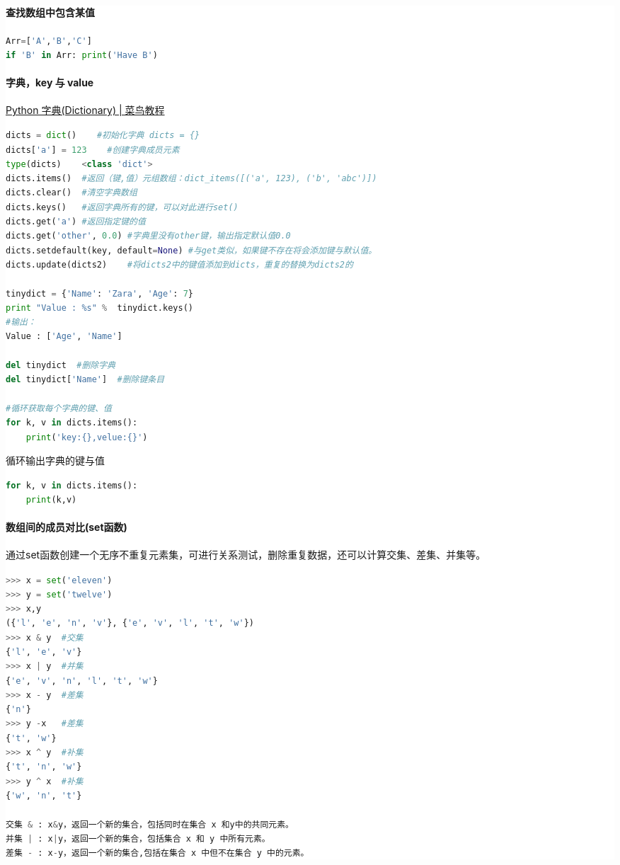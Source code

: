 #### 查找数组中包含某值

```python
Arr=['A','B','C']
if 'B' in Arr: print('Have B')
```

#### 字典，key 与 value

[Python 字典(Dictionary) | 菜鸟教程](https://www.runoob.com/python/python-dictionary.html)

```python
dicts = dict()    #初始化字典 dicts = {}
dicts['a'] = 123    #创建字典成员元素
type(dicts)    <class 'dict'>
dicts.items()  #返回（键,值）元组数组：dict_items([('a', 123), ('b', 'abc')])
dicts.clear()  #清空字典数组
dicts.keys()   #返回字典所有的键，可以对此进行set()
dicts.get('a') #返回指定键的值
dicts.get('other', 0.0) #字典里没有other键，输出指定默认值0.0
dicts.setdefault(key, default=None) #与get类似，如果键不存在将会添加键与默认值。
dicts.update(dicts2)    #将dicts2中的键值添加到dicts，重复的替换为dicts2的

tinydict = {'Name': 'Zara', 'Age': 7}
print "Value : %s" %  tinydict.keys()
#输出：
Value : ['Age', 'Name']

del tinydict  #删除字典
del tinydict['Name']  #删除键条目

#循环获取每个字典的键、值
for k, v in dicts.items():
    print('key:{},velue:{}')
```

循环输出字典的键与值

```python
for k, v in dicts.items():
    print(k,v)
```

#### 数组间的成员对比(set函数)

通过set函数创建一个无序不重复元素集，可进行关系测试，删除重复数据，还可以计算交集、差集、并集等。

```python
>>> x = set('eleven')
>>> y = set('twelve')
>>> x,y
({'l', 'e', 'n', 'v'}, {'e', 'v', 'l', 't', 'w'})
>>> x & y  #交集
{'l', 'e', 'v'}
>>> x | y  #并集
{'e', 'v', 'n', 'l', 't', 'w'}
>>> x - y  #差集
{'n'}
>>> y -x   #差集
{'t', 'w'}
>>> x ^ y  #补集
{'t', 'n', 'w'}
>>> y ^ x  #补集
{'w', 'n', 't'}

交集 & : x&y，返回一个新的集合，包括同时在集合 x 和y中的共同元素。
并集 | : x|y，返回一个新的集合，包括集合 x 和 y 中所有元素。
差集 - : x-y，返回一个新的集合,包括在集合 x 中但不在集合 y 中的元素。
```